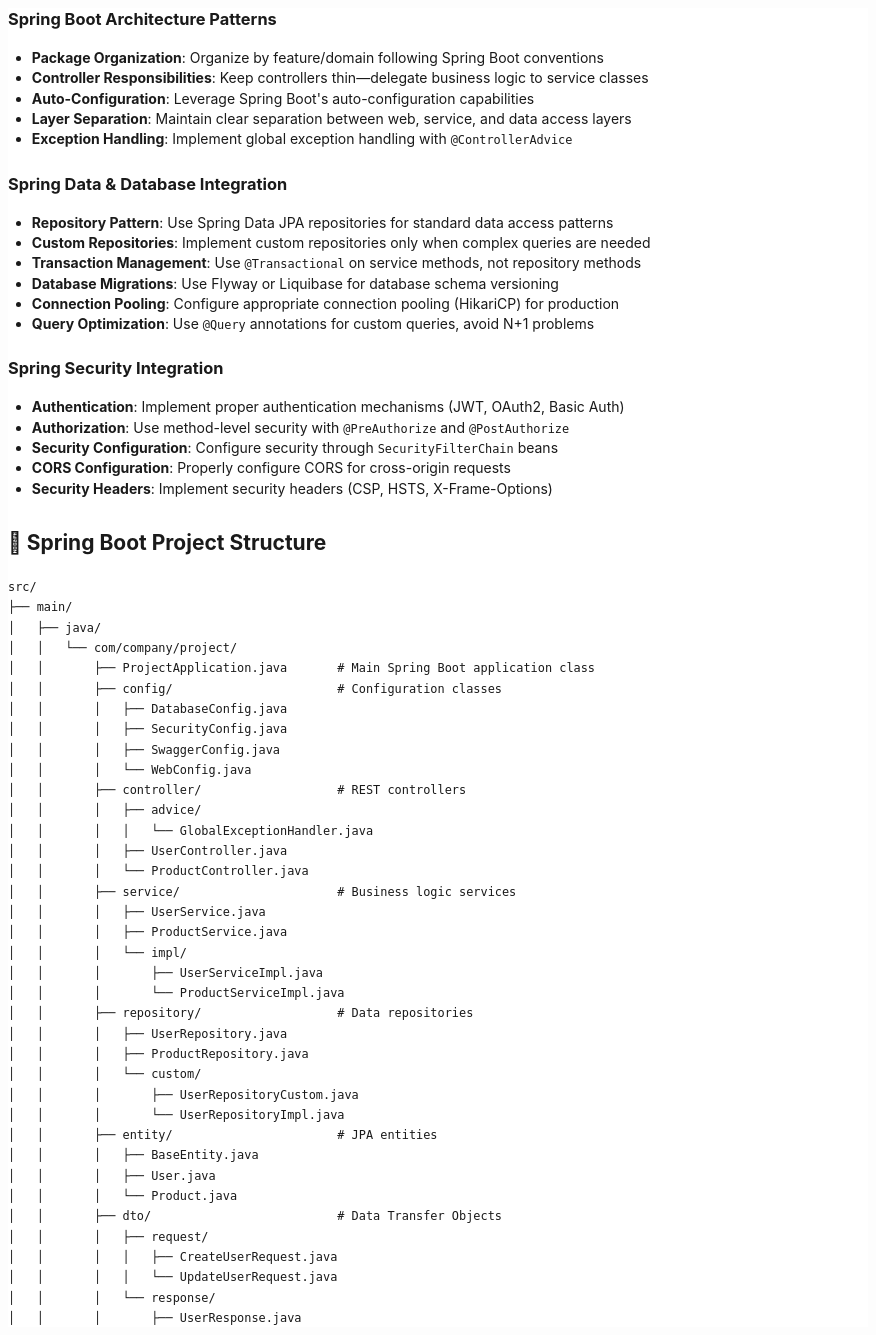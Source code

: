 ### Spring Boot Architecture Patterns
- **Package Organization**: Organize by feature/domain following Spring Boot conventions
- **Controller Responsibilities**: Keep controllers thin—delegate business logic to service classes
- **Auto-Configuration**: Leverage Spring Boot's auto-configuration capabilities
- **Layer Separation**: Maintain clear separation between web, service, and data access layers
- **Exception Handling**: Implement global exception handling with `@ControllerAdvice`

### Spring Data & Database Integration
- **Repository Pattern**: Use Spring Data JPA repositories for standard data access patterns
- **Custom Repositories**: Implement custom repositories only when complex queries are needed
- **Transaction Management**: Use `@Transactional` on service methods, not repository methods
- **Database Migrations**: Use Flyway or Liquibase for database schema versioning
- **Connection Pooling**: Configure appropriate connection pooling (HikariCP) for production
- **Query Optimization**: Use `@Query` annotations for custom queries, avoid N+1 problems

### Spring Security Integration
- **Authentication**: Implement proper authentication mechanisms (JWT, OAuth2, Basic Auth)
- **Authorization**: Use method-level security with `@PreAuthorize` and `@PostAuthorize`
- **Security Configuration**: Configure security through `SecurityFilterChain` beans
- **CORS Configuration**: Properly configure CORS for cross-origin requests
- **Security Headers**: Implement security headers (CSP, HSTS, X-Frame-Options)

## 📁 Spring Boot Project Structure

```
src/
├── main/
│   ├── java/
│   │   └── com/company/project/
│   │       ├── ProjectApplication.java       # Main Spring Boot application class
│   │       ├── config/                       # Configuration classes
│   │       │   ├── DatabaseConfig.java
│   │       │   ├── SecurityConfig.java
│   │       │   ├── SwaggerConfig.java
│   │       │   └── WebConfig.java
│   │       ├── controller/                   # REST controllers
│   │       │   ├── advice/
│   │       │   │   └── GlobalExceptionHandler.java
│   │       │   ├── UserController.java
│   │       │   └── ProductController.java
│   │       ├── service/                      # Business logic services
│   │       │   ├── UserService.java
│   │       │   ├── ProductService.java
│   │       │   └── impl/
│   │       │       ├── UserServiceImpl.java
│   │       │       └── ProductServiceImpl.java
│   │       ├── repository/                   # Data repositories
│   │       │   ├── UserRepository.java
│   │       │   ├── ProductRepository.java
│   │       │   └── custom/
│   │       │       ├── UserRepositoryCustom.java
│   │       │       └── UserRepositoryImpl.java
│   │       ├── entity/                       # JPA entities
│   │       │   ├── BaseEntity.java
│   │       │   ├── User.java
│   │       │   └── Product.java
│   │       ├── dto/                          # Data Transfer Objects
│   │       │   ├── request/
│   │       │   │   ├── CreateUserRequest.java
│   │       │   │   └── UpdateUserRequest.java
│   │       │   └── response/
│   │       │       ├── UserResponse.java
```